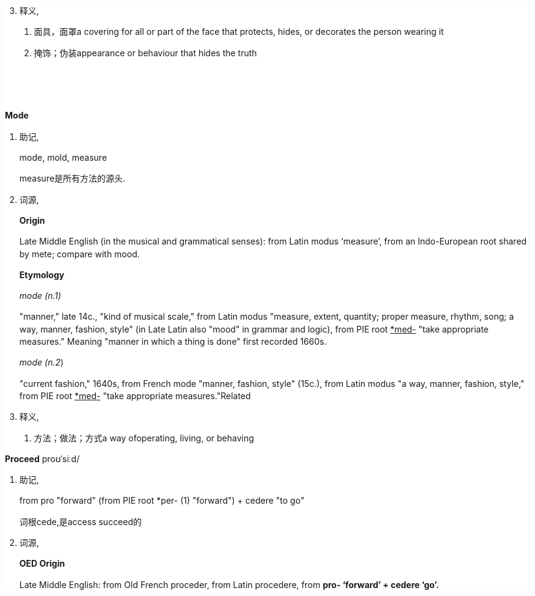 3. 释义,

   1) 面具，面罩a covering for all or part of the face that protects, hides, or decorates the person wearing it

   2) 掩饰；伪装appearance or behaviour that hides the truth

   ​

   ​

**Mode**

1. 助记,

   mode, mold, measure

   measure是所有方法的源头.

2. 词源,

   **Origin**

   Late Middle English (in the musical and grammatical senses): from Latin modus ‘measure’, from an Indo-European root shared by mete; compare with mood.

   **Etymology**

   *mode (n.1)*

   "manner," late 14c., "kind of musical scale," from Latin modus "measure, extent, quantity; proper measure, rhythm, song; a way, manner, fashion, style" (in Late Latin also "mood" in grammar and logic), from PIE root [*med-](https://www.etymonline.com/word/*med-?ref=etymonline_crossreference) "take appropriate measures." Meaning "manner in which a thing is done" first recorded 1660s.

   *mode (n.2*)

   "current fashion," 1640s, from French mode "manner, fashion, style" (15c.), from Latin modus "a way, manner, fashion, style," from PIE root [*med-](https://www.etymonline.com/word/*med-?ref=etymonline_crossreference) "take appropriate measures."Related 

3. 释义,

   1) 方法；做法；方式a way ofoperating, living, or behaving






**Proceed** proʊˈsiːd/

1. 助记,

    from pro "forward" (from PIE root *per- (1) "forward") + cedere "to go"

   词根cede,是access succeed的

2. 词源,

   **OED Origin**

   Late Middle English: from Old French proceder, from Latin procedere, from **pro- ‘forward’ + cedere ‘go’.**
